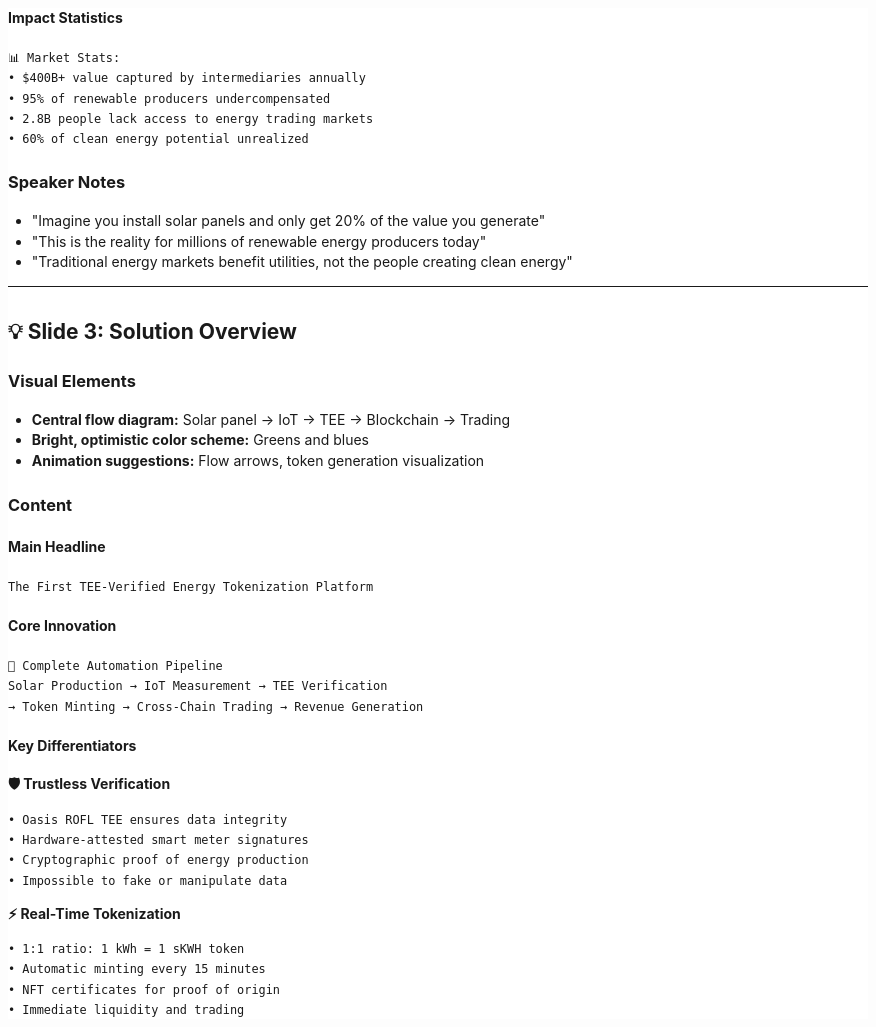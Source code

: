 #### Impact Statistics
```
📊 Market Stats:
• $400B+ value captured by intermediaries annually
• 95% of renewable producers undercompensated
• 2.8B people lack access to energy trading markets
• 60% of clean energy potential unrealized
```

### Speaker Notes
- "Imagine you install solar panels and only get 20% of the value you generate"
- "This is the reality for millions of renewable energy producers today"
- "Traditional energy markets benefit utilities, not the people creating clean energy"

---

## 💡 Slide 3: Solution Overview

### Visual Elements
- **Central flow diagram:** Solar panel → IoT → TEE → Blockchain → Trading
- **Bright, optimistic color scheme:** Greens and blues
- **Animation suggestions:** Flow arrows, token generation visualization

### Content

#### Main Headline
```
The First TEE-Verified Energy Tokenization Platform
```

#### Core Innovation
```
🔄 Complete Automation Pipeline
Solar Production → IoT Measurement → TEE Verification 
→ Token Minting → Cross-Chain Trading → Revenue Generation
```

#### Key Differentiators

**🛡️ Trustless Verification**
```
• Oasis ROFL TEE ensures data integrity
• Hardware-attested smart meter signatures
• Cryptographic proof of energy production
• Impossible to fake or manipulate data
```

**⚡ Real-Time Tokenization**
```
• 1:1 ratio: 1 kWh = 1 sKWH token
• Automatic minting every 15 minutes
• NFT certificates for proof of origin
• Immediate liquidity and trading
```
